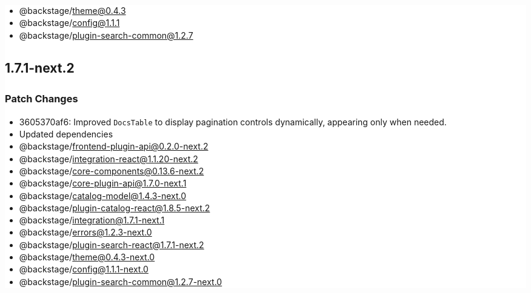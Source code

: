  - @backstage/theme@0.4.3
 - @backstage/config@1.1.1
 - @backstage/plugin-search-common@1.2.7

## 1.7.1-next.2

### Patch Changes

- 3605370af6: Improved `DocsTable` to display pagination controls dynamically, appearing only when needed.
- Updated dependencies
 - @backstage/frontend-plugin-api@0.2.0-next.2
 - @backstage/integration-react@1.1.20-next.2
 - @backstage/core-components@0.13.6-next.2
 - @backstage/core-plugin-api@1.7.0-next.1
 - @backstage/catalog-model@1.4.3-next.0
 - @backstage/plugin-catalog-react@1.8.5-next.2
 - @backstage/integration@1.7.1-next.1
 - @backstage/errors@1.2.3-next.0
 - @backstage/plugin-search-react@1.7.1-next.2
 - @backstage/theme@0.4.3-next.0
 - @backstage/config@1.1.1-next.0
 - @backstage/plugin-search-common@1.2.7-next.0
